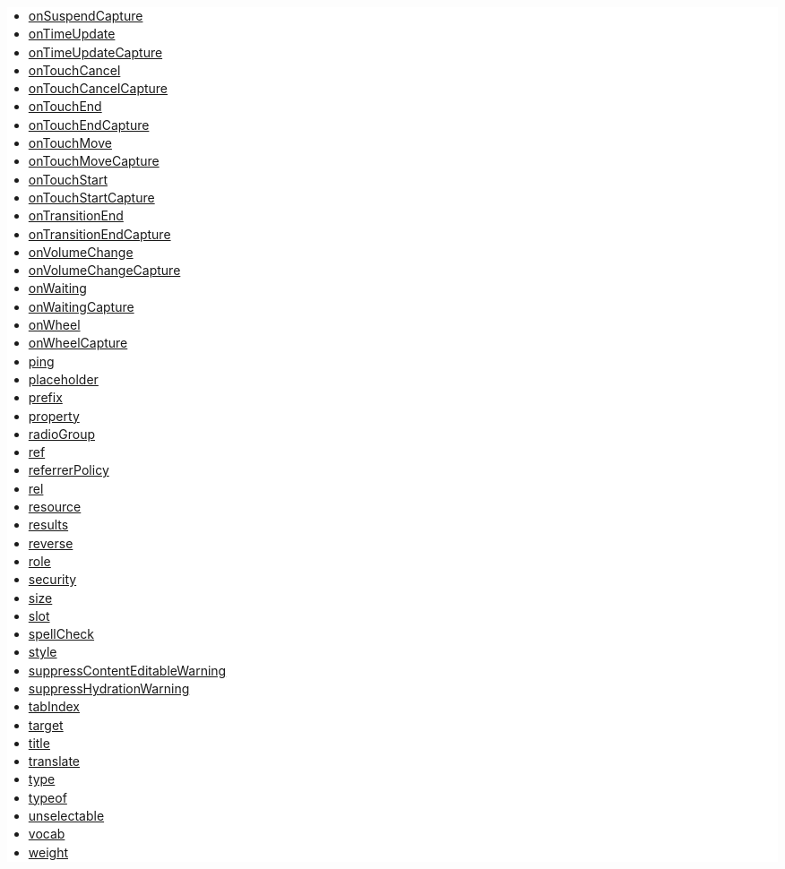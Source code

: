 - [onSuspendCapture](akashaproject_design_system._internal_.AnchorExtendedProps.md#onsuspendcapture)
- [onTimeUpdate](akashaproject_design_system._internal_.AnchorExtendedProps.md#ontimeupdate)
- [onTimeUpdateCapture](akashaproject_design_system._internal_.AnchorExtendedProps.md#ontimeupdatecapture)
- [onTouchCancel](akashaproject_design_system._internal_.AnchorExtendedProps.md#ontouchcancel)
- [onTouchCancelCapture](akashaproject_design_system._internal_.AnchorExtendedProps.md#ontouchcancelcapture)
- [onTouchEnd](akashaproject_design_system._internal_.AnchorExtendedProps.md#ontouchend)
- [onTouchEndCapture](akashaproject_design_system._internal_.AnchorExtendedProps.md#ontouchendcapture)
- [onTouchMove](akashaproject_design_system._internal_.AnchorExtendedProps.md#ontouchmove)
- [onTouchMoveCapture](akashaproject_design_system._internal_.AnchorExtendedProps.md#ontouchmovecapture)
- [onTouchStart](akashaproject_design_system._internal_.AnchorExtendedProps.md#ontouchstart)
- [onTouchStartCapture](akashaproject_design_system._internal_.AnchorExtendedProps.md#ontouchstartcapture)
- [onTransitionEnd](akashaproject_design_system._internal_.AnchorExtendedProps.md#ontransitionend)
- [onTransitionEndCapture](akashaproject_design_system._internal_.AnchorExtendedProps.md#ontransitionendcapture)
- [onVolumeChange](akashaproject_design_system._internal_.AnchorExtendedProps.md#onvolumechange)
- [onVolumeChangeCapture](akashaproject_design_system._internal_.AnchorExtendedProps.md#onvolumechangecapture)
- [onWaiting](akashaproject_design_system._internal_.AnchorExtendedProps.md#onwaiting)
- [onWaitingCapture](akashaproject_design_system._internal_.AnchorExtendedProps.md#onwaitingcapture)
- [onWheel](akashaproject_design_system._internal_.AnchorExtendedProps.md#onwheel)
- [onWheelCapture](akashaproject_design_system._internal_.AnchorExtendedProps.md#onwheelcapture)
- [ping](akashaproject_design_system._internal_.AnchorExtendedProps.md#ping)
- [placeholder](akashaproject_design_system._internal_.AnchorExtendedProps.md#placeholder)
- [prefix](akashaproject_design_system._internal_.AnchorExtendedProps.md#prefix)
- [property](akashaproject_design_system._internal_.AnchorExtendedProps.md#property)
- [radioGroup](akashaproject_design_system._internal_.AnchorExtendedProps.md#radiogroup)
- [ref](akashaproject_design_system._internal_.AnchorExtendedProps.md#ref)
- [referrerPolicy](akashaproject_design_system._internal_.AnchorExtendedProps.md#referrerpolicy)
- [rel](akashaproject_design_system._internal_.AnchorExtendedProps.md#rel)
- [resource](akashaproject_design_system._internal_.AnchorExtendedProps.md#resource)
- [results](akashaproject_design_system._internal_.AnchorExtendedProps.md#results)
- [reverse](akashaproject_design_system._internal_.AnchorExtendedProps.md#reverse)
- [role](akashaproject_design_system._internal_.AnchorExtendedProps.md#role)
- [security](akashaproject_design_system._internal_.AnchorExtendedProps.md#security)
- [size](akashaproject_design_system._internal_.AnchorExtendedProps.md#size)
- [slot](akashaproject_design_system._internal_.AnchorExtendedProps.md#slot)
- [spellCheck](akashaproject_design_system._internal_.AnchorExtendedProps.md#spellcheck)
- [style](akashaproject_design_system._internal_.AnchorExtendedProps.md#style)
- [suppressContentEditableWarning](akashaproject_design_system._internal_.AnchorExtendedProps.md#suppresscontenteditablewarning)
- [suppressHydrationWarning](akashaproject_design_system._internal_.AnchorExtendedProps.md#suppresshydrationwarning)
- [tabIndex](akashaproject_design_system._internal_.AnchorExtendedProps.md#tabindex)
- [target](akashaproject_design_system._internal_.AnchorExtendedProps.md#target)
- [title](akashaproject_design_system._internal_.AnchorExtendedProps.md#title)
- [translate](akashaproject_design_system._internal_.AnchorExtendedProps.md#translate)
- [type](akashaproject_design_system._internal_.AnchorExtendedProps.md#type)
- [typeof](akashaproject_design_system._internal_.AnchorExtendedProps.md#typeof)
- [unselectable](akashaproject_design_system._internal_.AnchorExtendedProps.md#unselectable)
- [vocab](akashaproject_design_system._internal_.AnchorExtendedProps.md#vocab)
- [weight](akashaproject_design_system._internal_.AnchorExtendedProps.md#weight)

